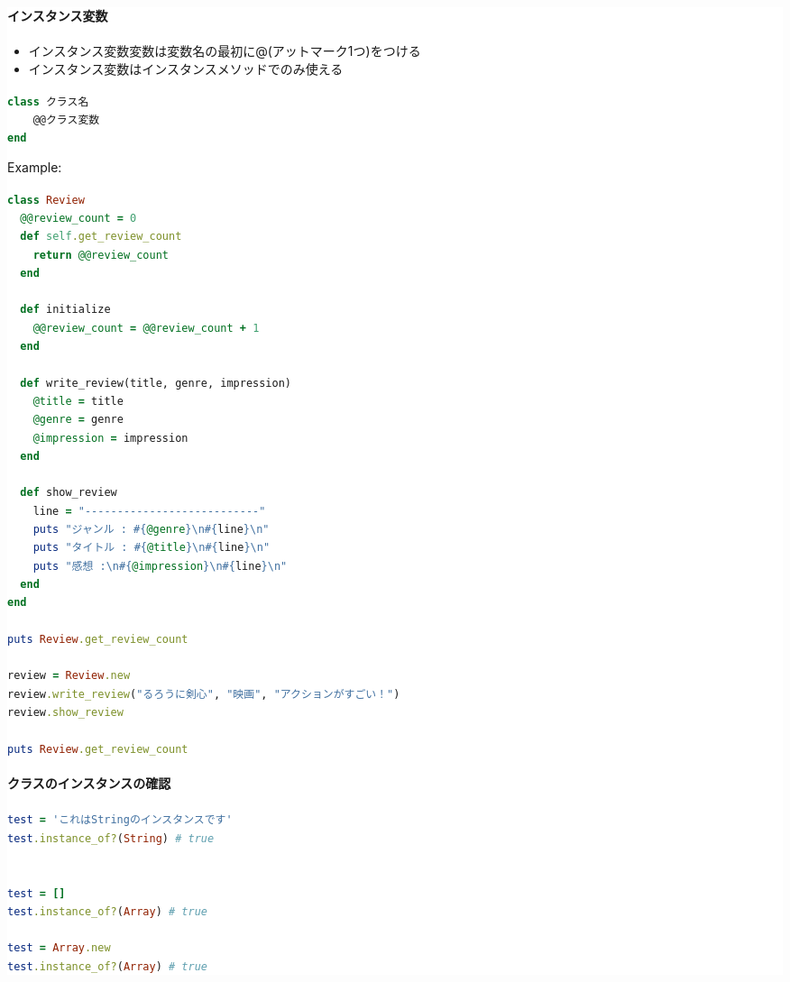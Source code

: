 #### インスタンス変数

* インスタンス変数変数は変数名の最初に@(アットマーク1つ)をつける
* インスタンス変数はインスタンスメソッドでのみ使える

```ruby
class クラス名
    @@クラス変数
end
```

Example:
```ruby
class Review
  @@review_count = 0
  def self.get_review_count
    return @@review_count
  end

  def initialize
    @@review_count = @@review_count + 1
  end

  def write_review(title, genre, impression)
    @title = title
    @genre = genre
    @impression = impression
  end

  def show_review
    line = "---------------------------"
    puts "ジャンル : #{@genre}\n#{line}\n"
    puts "タイトル : #{@title}\n#{line}\n"
    puts "感想 :\n#{@impression}\n#{line}\n"
  end
end

puts Review.get_review_count

review = Review.new
review.write_review("るろうに剣心", "映画", "アクションがすごい！")
review.show_review

puts Review.get_review_count
```

#### クラスのインスタンスの確認
```ruby
test = 'これはStringのインスタンスです'
test.instance_of?(String) # true


test = []
test.instance_of?(Array) # true

test = Array.new
test.instance_of?(Array) # true
```
